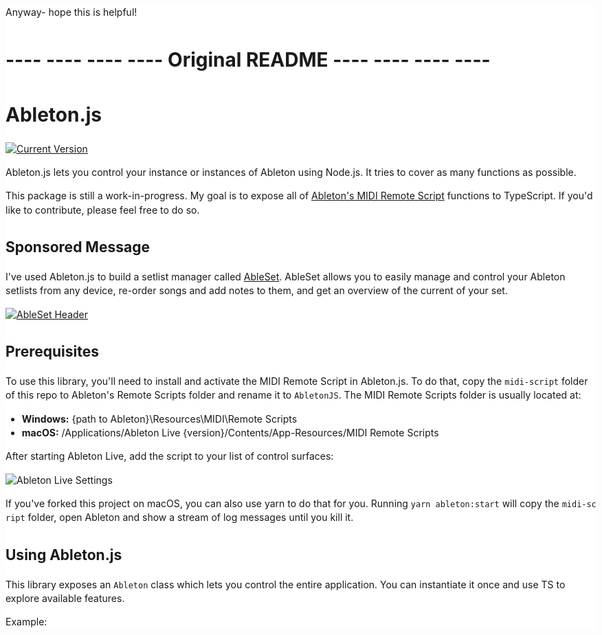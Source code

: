 Anyway- hope this is helpful!

# ---- ---- ---- ---- Original README ---- ---- ---- ----

# Ableton.js

[![Current Version](https://img.shields.io/npm/v/ableton-js.svg)](https://www.npmjs.com/package/ableton-js/)

Ableton.js lets you control your instance or instances of Ableton using Node.js. It tries to cover as many functions as possible.

This package is still a work-in-progress. My goal is to expose all of
[Ableton's MIDI Remote Script](https://julienbayle.studio/PythonLiveAPI_documentation/Live10.0.2.xml)
functions to TypeScript. If you'd like to contribute, please feel free to do so.

## Sponsored Message

I've used Ableton.js to build a setlist manager called
[AbleSet](https://ableset.app). AbleSet allows you to easily manage and control your Ableton setlists from any device, re-order songs and
add notes to them, and get an overview of the current of your set.

[![AbleSet Header](https://public-files.gumroad.com/variants/oplxt68bsgq1hu61t8bydfkgppr5/baaca0eb0e33dc4f9d45910b8c86623f0144cea0fe0c2093c546d17d535752eb)](https://ableset.app)

## Prerequisites

To use this library, you'll need to install and activate the MIDI Remote Script in Ableton.js. To do that, copy the `midi-script` folder of
this repo to Ableton's Remote Scripts folder and rename it to `AbletonJS`. The MIDI Remote Scripts folder is usually located at:

- **Windows:** {path to Ableton}\Resources\MIDI\Remote Scripts
- **macOS:** /Applications/Ableton Live {version}/Contents/App-Resources/MIDI Remote Scripts

After starting Ableton Live, add the script to your list of control surfaces:

![Ableton Live Settings](https://i.imgur.com/a34zJca.png)

If you've forked this project on macOS, you can also use yarn to do that for you. Running `yarn ableton:start` will copy the `midi-script`
folder, open Ableton and show a stream of log messages until you kill it.

## Using Ableton.js

This library exposes an `Ableton` class which lets you control the entire application. You can instantiate it once and use TS to explore
available features.

Example:
